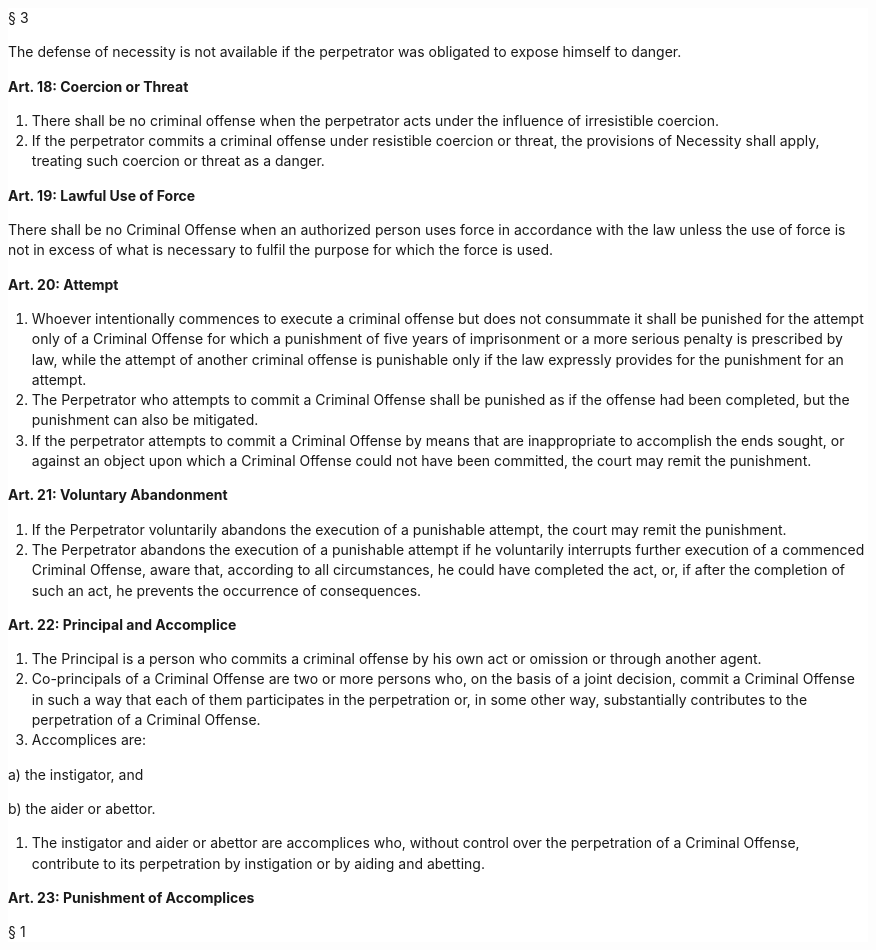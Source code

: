 § 3

The defense of necessity is not available if the perpetrator was obligated to expose himself to danger.&#x20;

**Art. 18: Coercion or Threat**

1. There shall be no criminal offense when the perpetrator acts under the influence of irresistible coercion.
2. If the perpetrator commits a criminal offense under resistible coercion or threat, the provisions of Necessity shall apply, treating such coercion or threat as a danger.&#x20;

**Art. 19: Lawful Use of Force**

There shall be no Criminal Offense when an authorized person uses force in accordance with the law unless the use of force is not in excess of what is necessary to fulfil the purpose for which the force is used.&#x20;

**Art. 20: Attempt**

1. Whoever intentionally commences to execute a criminal offense but does not consummate it shall be punished for the attempt only of a Criminal Offense for which a punishment of five years of imprisonment or a more serious penalty is prescribed by law, while the attempt of another criminal offense is punishable only if the law expressly provides for the punishment for an attempt.&#x20;
2. The Perpetrator who attempts to commit a Criminal Offense shall be punished as if the offense had been completed, but the punishment can also be mitigated.&#x20;
3. If the perpetrator attempts to commit a Criminal Offense by means that are inappropriate to accomplish the ends sought, or against an object upon which a Criminal Offense could not have been committed, the court may remit the punishment.

**Art. 21: Voluntary Abandonment**

1. If the Perpetrator voluntarily abandons the execution of a punishable attempt, the court may remit the punishment.&#x20;
2. The Perpetrator abandons the execution of a punishable attempt if he voluntarily interrupts further execution of a commenced Criminal Offense, aware that, according to all circumstances, he could have completed the act, or, if after the completion of such an act, he prevents the occurrence of consequences.

**Art. 22: Principal and Accomplice**

1. The Principal is a person who commits a criminal offense by his own act or omission or through another agent.&#x20;
2. Co-principals of a Criminal Offense are two or more persons who, on the basis of a joint decision, commit a Criminal Offense in such a way that each of them participates in the perpetration or, in some other way, substantially contributes to the perpetration of a Criminal Offense.&#x20;
3. Accomplices are:&#x20;

a) the instigator, and

b) the aider or abettor.&#x20;

1. The instigator and aider or abettor are accomplices who, without control over the perpetration of a Criminal Offense, contribute to its perpetration by instigation or by aiding and abetting.

**Art. 23: Punishment of Accomplices**

§ 1
